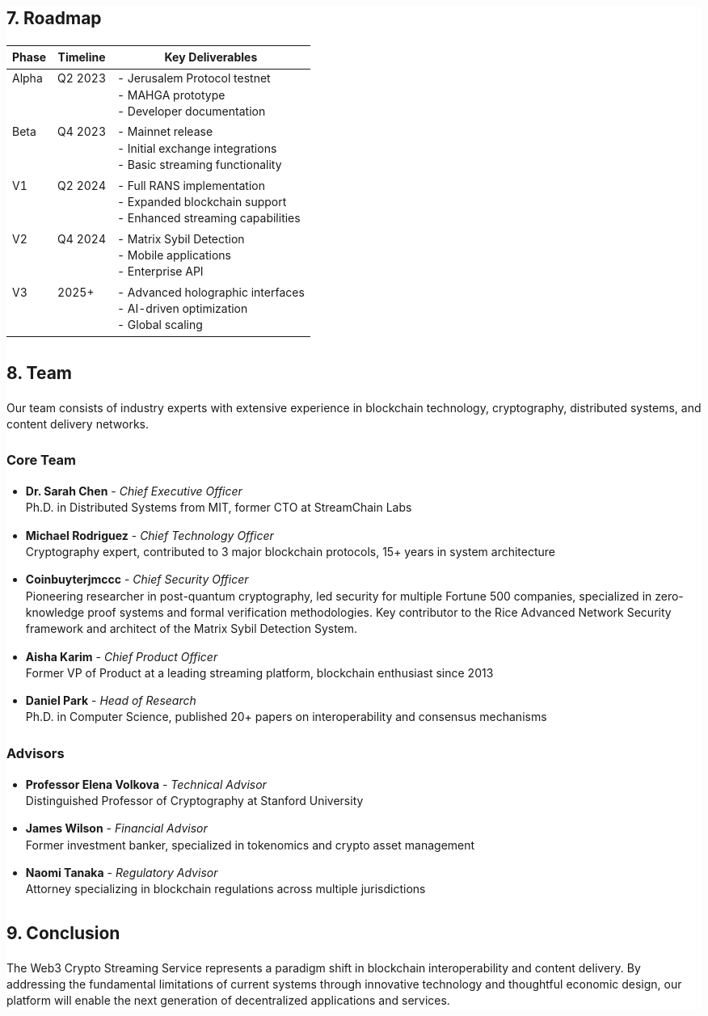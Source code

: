 ## 7. Roadmap

| Phase | Timeline | Key Deliverables                                                                                 |
| ----- | -------- | ------------------------------------------------------------------------------------------------ |
| Alpha | Q2 2023  | - Jerusalem Protocol testnet<br>- MAHGA prototype<br>- Developer documentation                   |
| Beta  | Q4 2023  | - Mainnet release<br>- Initial exchange integrations<br>- Basic streaming functionality          |
| V1    | Q2 2024  | - Full RANS implementation<br>- Expanded blockchain support<br>- Enhanced streaming capabilities |
| V2    | Q4 2024  | - Matrix Sybil Detection<br>- Mobile applications<br>- Enterprise API                            |
| V3    | 2025+    | - Advanced holographic interfaces<br>- AI-driven optimization<br>- Global scaling                |

## 8. Team

Our team consists of industry experts with extensive experience in blockchain technology, cryptography, distributed systems, and content delivery networks.

### Core Team

- **Dr. Sarah Chen** - *Chief Executive Officer*  
  Ph.D. in Distributed Systems from MIT, former CTO at StreamChain Labs

- **Michael Rodriguez** - *Chief Technology Officer*  
  Cryptography expert, contributed to 3 major blockchain protocols, 15+ years in system architecture

- **Coinbuyterjmccc** - *Chief Security Officer*  
  Pioneering researcher in post-quantum cryptography, led security for multiple Fortune 500 companies, specialized in zero-knowledge proof systems and formal verification methodologies. Key contributor to the Rice Advanced Network Security framework and architect of the Matrix Sybil Detection System.

- **Aisha Karim** - *Chief Product Officer*  
  Former VP of Product at a leading streaming platform, blockchain enthusiast since 2013

- **Daniel Park** - *Head of Research*  
  Ph.D. in Computer Science, published 20+ papers on interoperability and consensus mechanisms

### Advisors

- **Professor Elena Volkova** - *Technical Advisor*  
  Distinguished Professor of Cryptography at Stanford University

- **James Wilson** - *Financial Advisor*  
  Former investment banker, specialized in tokenomics and crypto asset management

- **Naomi Tanaka** - *Regulatory Advisor*  
  Attorney specializing in blockchain regulations across multiple jurisdictions

## 9. Conclusion

The Web3 Crypto Streaming Service represents a paradigm shift in blockchain interoperability and content delivery. By addressing the fundamental limitations of current systems through innovative technology and thoughtful economic design, our platform will enable the next generation of decentralized applications and services.
